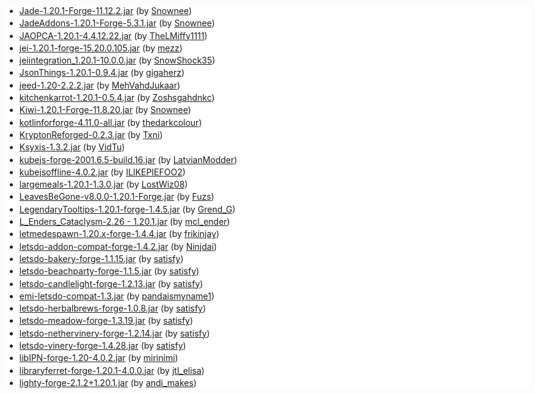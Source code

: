   * [Jade-1.20.1-Forge-11.12.2.jar](https://www.curseforge.com/minecraft/mc-mods/jade/files/5876199) (by [Snownee](https://www.curseforge.com/members/Snownee/projects))
  * [JadeAddons-1.20.1-Forge-5.3.1.jar](https://www.curseforge.com/minecraft/mc-mods/jade-addons/files/5693124) (by [Snownee](https://www.curseforge.com/members/Snownee/projects))
  * [JAOPCA-1.20.1-4.4.12.22.jar](https://www.curseforge.com/minecraft/mc-mods/jaopca/files/5842916) (by [TheLMiffy1111](https://www.curseforge.com/members/TheLMiffy1111/projects))
  * [jei-1.20.1-forge-15.20.0.105.jar](https://www.curseforge.com/minecraft/mc-mods/jei/files/5846810) (by [mezz](https://www.curseforge.com/members/mezz/projects))
  * [jeiintegration_1.20.1-10.0.0.jar](https://www.curseforge.com/minecraft/mc-mods/jei-integration/files/4999754) (by [SnowShock35](https://www.curseforge.com/members/SnowShock35/projects))
  * [JsonThings-1.20.1-0.9.4.jar](https://www.curseforge.com/minecraft/mc-mods/json-things/files/5815224) (by [gigaherz](https://www.curseforge.com/members/gigaherz/projects))
  * [jeed-1.20-2.2.2.jar](https://www.curseforge.com/minecraft/mc-mods/just-enough-effect-descriptions-jeed/files/5589681) (by [MehVahdJukaar](https://www.curseforge.com/members/MehVahdJukaar/projects))
  * [kitchenkarrot-1.20.1-0.5.4.jar](https://www.curseforge.com/minecraft/mc-mods/kitchen-karrot/files/4936114) (by [Zoshsgahdnkc](https://www.curseforge.com/members/Zoshsgahdnkc/projects))
  * [Kiwi-1.20.1-Forge-11.8.20.jar](https://www.curseforge.com/minecraft/mc-mods/kiwi/files/5603816) (by [Snownee](https://www.curseforge.com/members/Snownee/projects))
  * [kotlinforforge-4.11.0-all.jar](https://www.curseforge.com/minecraft/mc-mods/kotlin-for-forge/files/5402061) (by [thedarkcolour](https://www.curseforge.com/members/thedarkcolour/projects))
  * [KryptonReforged-0.2.3.jar](https://www.curseforge.com/minecraft/mc-mods/krypton-reforged/files/4606534) (by [Txni](https://www.curseforge.com/members/Txni/projects))
  * [Ksyxis-1.3.2.jar](https://www.curseforge.com/minecraft/mc-mods/ksyxis/files/5419927) (by [VidTu](https://www.curseforge.com/members/VidTu/projects))
  * [kubejs-forge-2001.6.5-build.16.jar](https://www.curseforge.com/minecraft/mc-mods/kubejs/files/5853326) (by [LatvianModder](https://www.curseforge.com/members/LatvianModder/projects))
  * [kubejsoffline-4.0.2.jar](https://www.curseforge.com/minecraft/mc-mods/kubejs-offline/files/5296322) (by [ILIKEPIEFOO2](https://www.curseforge.com/members/ILIKEPIEFOO2/projects))
  * [largemeals-1.20.1-1.3.0.jar](https://www.curseforge.com/minecraft/mc-mods/large-meals-an-add-on-for-farmers-delight/files/5870553) (by [LostWiz08](https://www.curseforge.com/members/LostWiz08/projects))
  * [LeavesBeGone-v8.0.0-1.20.1-Forge.jar](https://www.curseforge.com/minecraft/mc-mods/leaves-be-gone/files/4613293) (by [Fuzs](https://www.curseforge.com/members/Fuzs/projects))
  * [LegendaryTooltips-1.20.1-forge-1.4.5.jar](https://www.curseforge.com/minecraft/mc-mods/legendary-tooltips/files/4662781) (by [Grend_G](https://www.curseforge.com/members/Grend_G/projects))
  * [L_Enders_Cataclysm-2.26 - 1.20.1.jar](https://www.curseforge.com/minecraft/mc-mods/lendercataclysm/files/5920029) (by [mcl_ender](https://www.curseforge.com/members/mcl_ender/projects))
  * [letmedespawn-1.20.x-forge-1.4.4.jar](https://www.curseforge.com/minecraft/mc-mods/let-me-despawn/files/5803583) (by [frikinjay](https://www.curseforge.com/members/frikinjay/projects))
  * [letsdo-addon-compat-forge-1.4.2.jar](https://www.curseforge.com/minecraft/mc-mods/lets-do-addon-compat/files/5396028) (by [Ninjdai](https://www.curseforge.com/members/Ninjdai/projects))
  * [letsdo-bakery-forge-1.1.15.jar](https://www.curseforge.com/minecraft/mc-mods/lets-do-bakery/files/5567132) (by [satisfy](https://www.curseforge.com/members/satisfy/projects))
  * [letsdo-beachparty-forge-1.1.5.jar](https://www.curseforge.com/minecraft/mc-mods/lets-do-beachparty/files/5320668) (by [satisfy](https://www.curseforge.com/members/satisfy/projects))
  * [letsdo-candlelight-forge-1.2.13.jar](https://www.curseforge.com/minecraft/mc-mods/lets-do-candlelight/files/5427646) (by [satisfy](https://www.curseforge.com/members/satisfy/projects))
  * [emi-letsdo-compat-1.3.jar](https://www.curseforge.com/minecraft/mc-mods/lets-do-emi-compat/files/5705887) (by [pandaismyname1](https://www.curseforge.com/members/pandaismyname1/projects))
  * [letsdo-herbalbrews-forge-1.0.8.jar](https://www.curseforge.com/minecraft/mc-mods/lets-do-herbal-brews/files/5397666) (by [satisfy](https://www.curseforge.com/members/satisfy/projects))
  * [letsdo-meadow-forge-1.3.19.jar](https://www.curseforge.com/minecraft/mc-mods/lets-do-meadow/files/5567207) (by [satisfy](https://www.curseforge.com/members/satisfy/projects))
  * [letsdo-nethervinery-forge-1.2.14.jar](https://www.curseforge.com/minecraft/mc-mods/lets-do-nethervinery/files/5467444) (by [satisfy](https://www.curseforge.com/members/satisfy/projects))
  * [letsdo-vinery-forge-1.4.28.jar](https://www.curseforge.com/minecraft/mc-mods/lets-do-vinery/files/5623698) (by [satisfy](https://www.curseforge.com/members/satisfy/projects))
  * [libIPN-forge-1.20-4.0.2.jar](https://www.curseforge.com/minecraft/mc-mods/libipn/files/5208511) (by [mirinimi](https://www.curseforge.com/members/mirinimi/projects))
  * [libraryferret-forge-1.20.1-4.0.0.jar](https://www.curseforge.com/minecraft/mc-mods/library-ferret-forge/files/4601234) (by [jtl_elisa](https://www.curseforge.com/members/jtl_elisa/projects))
  * [lighty-forge-2.1.2+1.20.1.jar](https://www.curseforge.com/minecraft/mc-mods/lighty/files/5177516) (by [andi_makes](https://www.curseforge.com/members/andi_makes/projects))